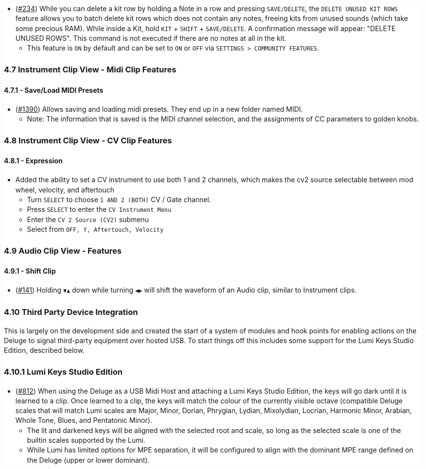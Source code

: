 - ([#234]) While you can delete a kit row by holding a Note in a row and pressing `SAVE/DELETE`,
  the `DELETE UNUSED KIT ROWS` feature allows you to batch delete kit rows which does not contain any notes, freeing
  kits from unused sounds (which take some precious RAM). While inside a Kit, hold `KIT` + `SHIFT` + `SAVE/DELETE`. A
  confirmation message will appear: "DELETE UNUSED ROWS". This command is not executed if there are no notes at all in
  the kit.
    - This feature is `ON` by default and can be set to `ON` or `OFF` via `SETTINGS > COMMUNITY FEATURES`.

### 4.7 Instrument Clip View - Midi Clip Features

#### 4.7.1 - Save/Load MIDI Presets

- ([#1390]) Allows saving and loading midi presets. They end up in a new folder named MIDI.
  - Note: The information that is saved is the MIDI channel selection, and the assignments of CC parameters to golden knobs.

### 4.8 Instrument Clip View - CV Clip Features

#### 4.8.1 - Expression
- Added the ability to set a CV instrument to use both 1 and 2 channels, which makes the cv2 source selectable between mod wheel, velocity, and aftertouch
  - Turn `SELECT` to choose `1 AND 2 (BOTH)` CV / Gate channel.
  - Press `SELECT` to enter the `CV Instrument Menu`
  - Enter the  `CV 2 Source (CV2)` submenu
  - Select from `OFF, Y, Aftertouch, Velocity`

### 4.9 Audio Clip View - Features

#### 4.9.1 - Shift Clip

- ([#141]) Holding `▼︎▲︎` down while turning `◀︎▶︎` will shift the waveform of an Audio clip, similar to Instrument
  clips.

### 4.10 Third Party Device Integration

This is largely on the development side and created the start of a system of modules and hook points for enabling
actions on the Deluge to signal third-party equipment over hosted USB. To start things off this includes some support
for the Lumi Keys Studio Edition, described below.

### 4.10.1 Lumi Keys Studio Edition

- ([#812]) When using the Deluge as a USB Midi Host and attaching a Lumi Keys Studio Edition, the keys will go dark
  until it is learned to a clip. Once learned to a clip, the keys will match the colour of the currently visible
  octave (compatible Deluge scales that will match Lumi scales are Major, Minor, Dorian, Phrygian, Lydian, Mixolydian,
  Locrian, Harmonic Minor, Arabian, Whole Tone, Blues, and Pentatonic Minor).
    - The lit and darkened keys will be aligned with the selected root and scale, so long as the selected scale is one
      of the builtin scales supported by the Lumi.
    - While Lumi has limited options for MPE separation, it will be configured to align with the dominant MPE range
      defined on the Deluge (upper or lower dominant).


[#17]: https://github.com/SynthstromAudible/DelugeFirmware/pull/17
[#32]: https://github.com/SynthstromAudible/DelugeFirmware/pull/32
[#46]: https://github.com/SynthstromAudible/DelugeFirmware/pull/46
[#47]: https://github.com/SynthstromAudible/DelugeFirmware/pull/47
[#103]: https://github.com/SynthstromAudible/DelugeFirmware/pull/103
[#112]: https://github.com/SynthstromAudible/DelugeFirmware/pull/112
[#118]: https://github.com/SynthstromAudible/DelugeFirmware/pull/118
[#120]: https://github.com/SynthstromAudible/DelugeFirmware/pull/120
[#122]: https://github.com/SynthstromAudible/DelugeFirmware/pull/122
[#125]: https://github.com/SynthstromAudible/DelugeFirmware/pull/125
[#129]: https://github.com/SynthstromAudible/DelugeFirmware/pull/129
[#138]: https://github.com/SynthstromAudible/DelugeFirmware/pull/138
[#141]: https://github.com/SynthstromAudible/DelugeFirmware/pull/141
[#147]: https://github.com/SynthstromAudible/DelugeFirmware/pull/147
[#157]: https://github.com/SynthstromAudible/DelugeFirmware/pull/157
[#163]: https://github.com/SynthstromAudible/DelugeFirmware/pull/163
[#170]: https://github.com/SynthstromAudible/DelugeFirmware/pull/170
[#174]: https://github.com/SynthstromAudible/DelugeFirmware/pull/174
[#178]: https://github.com/SynthstromAudible/DelugeFirmware/pull/178
[#192]: https://github.com/SynthstromAudible/DelugeFirmware/pull/192
[#196]: https://github.com/SynthstromAudible/DelugeFirmware/pull/196
[#198]: https://github.com/SynthstromAudible/DelugeFirmware/pull/198
[#200]: https://github.com/SynthstromAudible/DelugeFirmware/pull/200
[#210]: https://github.com/SynthstromAudible/DelugeFirmware/pull/210
[#211]: https://github.com/SynthstromAudible/DelugeFirmware/pull/211
[#212]: https://github.com/SynthstromAudible/DelugeFirmware/pull/212
[#215]: https://github.com/SynthstromAudible/DelugeFirmware/pull/215
[#220]: https://github.com/SynthstromAudible/DelugeFirmware/pull/220
[#221]: https://github.com/SynthstromAudible/DelugeFirmware/pull/221
[#223]: https://github.com/SynthstromAudible/DelugeFirmware/pull/223
[#234]: https://github.com/SynthstromAudible/DelugeFirmware/pull/234
[#241]: https://github.com/SynthstromAudible/DelugeFirmware/pull/241
[#250]: https://github.com/SynthstromAudible/DelugeFirmware/pull/250
[#251]: https://github.com/SynthstromAudible/DelugeFirmware/pull/251
[#282]: https://github.com/SynthstromAudible/DelugeFirmware/pull/282
[#293]: https://github.com/SynthstromAudible/DelugeFirmware/pull/293
[#295]: https://github.com/SynthstromAudible/DelugeFirmware/pull/295
[#317]: https://github.com/SynthstromAudible/DelugeFirmware/pull/317
[#336]: https://github.com/SynthstromAudible/DelugeFirmware/pull/336
[#337]: https://github.com/SynthstromAudible/DelugeFirmware/pull/337
[#339]: https://github.com/SynthstromAudible/DelugeFirmware/pull/339
[#347]: https://github.com/SynthstromAudible/DelugeFirmware/pull/347
[#349]: https://github.com/SynthstromAudible/DelugeFirmware/pull/349
[#357]: https://github.com/SynthstromAudible/DelugeFirmware/pull/357
[#360]: https://github.com/SynthstromAudible/DelugeFirmware/pull/360
[#363]: https://github.com/SynthstromAudible/DelugeFirmware/pull/363
[#368]: https://github.com/SynthstromAudible/DelugeFirmware/pull/368
[#395]: https://github.com/SynthstromAudible/DelugeFirmware/pull/395
[#512]: https://github.com/SynthstromAudible/DelugeFirmware/pull/512
[#630]: https://github.com/SynthstromAudible/DelugeFirmware/pull/630
[#636]: https://github.com/SynthstromAudible/DelugeFirmware/pull/636
[#653]: https://github.com/SynthstromAudible/DelugeFirmware/pull/653
[#658]: https://github.com/SynthstromAudible/DelugeFirmware/pull/658
[#681]: https://github.com/SynthstromAudible/DelugeFirmware/pull/681
[#683]: https://github.com/SynthstromAudible/DelugeFirmware/pull/683
[#711]: https://github.com/SynthstromAudible/DelugeFirmware/pull/711
[#805]: https://github.com/SynthstromAudible/DelugeFirmware/pull/805
[#812]: https://github.com/SynthstromAudible/DelugeFirmware/pull/812
[#837]: https://github.com/SynthstromAudible/DelugeFirmware/pull/837
[#886]: https://github.com/SynthstromAudible/DelugeFirmware/pull/886
[#887]: https://github.com/SynthstromAudible/DelugeFirmware/pull/887
[#888]: https://github.com/SynthstromAudible/DelugeFirmware/pull/888
[#889]: https://github.com/SynthstromAudible/DelugeFirmware/pull/889
[#901]: https://github.com/SynthstromAudible/DelugeFirmware/pull/901
[#934]: https://github.com/SynthstromAudible/DelugeFirmware/pull/934
[#963]: https://github.com/SynthstromAudible/DelugeFirmware/pull/963
[#966]: https://github.com/SynthstromAudible/DelugeFirmware/pull/966
[#970]: https://github.com/SynthstromAudible/DelugeFirmware/pull/970
[#976]: https://github.com/SynthstromAudible/DelugeFirmware/pull/976
[#991]: https://github.com/SynthstromAudible/DelugeFirmware/pull/991
[#994]: https://github.com/SynthstromAudible/DelugeFirmware/pull/994
[#1018]: https://github.com/SynthstromAudible/DelugeFirmware/pull/1018
[#1039]: https://github.com/SynthstromAudible/DelugeFirmware/pull/1039
[#1053]: https://github.com/SynthstromAudible/DelugeFirmware/pull/1053
[#1065]: https://github.com/SynthstromAudible/DelugeFirmware/pull/1065
[#1083]: https://github.com/SynthstromAudible/DelugeFirmware/pull/1083
[#1114]: https://github.com/SynthstromAudible/DelugeFirmware/pull/1114
[#1156]: https://github.com/SynthstromAudible/DelugeFirmware/pull/1156
[#1159]: https://github.com/SynthstromAudible/DelugeFirmware/pull/1159
[#1173]: https://github.com/SynthstromAudible/DelugeFirmware/pull/1173
[#1183]: https://github.com/SynthstromAudible/DelugeFirmware/pull/1183
[#1198]: https://github.com/SynthstromAudible/DelugeFirmware/pull/1198
[#1251]: https://github.com/SynthstromAudible/DelugeFirmware/pull/1251
[#1272]: https://github.com/SynthstromAudible/DelugeFirmware/pull/1272
[#1305]: https://github.com/SynthstromAudible/DelugeFirmware/pull/1305
[#1312]: https://github.com/SynthstromAudible/DelugeFirmware/pull/1312
[#1344]: https://github.com/SynthstromAudible/DelugeFirmware/pull/1344
[#1374]: https://github.com/SynthstromAudible/DelugeFirmware/pull/1374
[#1382]: https://github.com/SynthstromAudible/DelugeFirmware/pull/1382
[#1390]: https://github.com/SynthstromAudible/DelugeFirmware/pull/1390
[#1456]: https://github.com/SynthstromAudible/DelugeFirmware/pull/1456
[#1480]: https://github.com/SynthstromAudible/DelugeFirmware/pull/1480
[#1506]: https://github.com/SynthstromAudible/DelugeFirmware/pull/1506
[#1531]: https://github.com/SynthstromAudible/DelugeFirmware/pull/1531
[#1542]: https://github.com/SynthstromAudible/DelugeFirmware/pull/1542
[#1589]: https://github.com/SynthstromAudible/DelugeFirmware/pull/1589
[#1607]: https://github.com/SynthstromAudible/DelugeFirmware/pull/1607
[#1739]: https://github.com/SynthstromAudible/DelugeFirmware/pull/1739
[#1846]: https://github.com/SynthstromAudible/DelugeFirmware/pull/1846
[#1898]: https://github.com/SynthstromAudible/DelugeFirmware/pull/1898
[#1962]: https://github.com/SynthstromAudible/DelugeFirmware/pull/1962
[#2046]: https://github.com/SynthstromAudible/DelugeFirmware/pull/2046
[#2080]: https://github.com/SynthstromAudible/DelugeFirmware/pull/2080
[#2136]: https://github.com/SynthstromAudible/DelugeFirmware/pull/2136
[#2166]: https://github.com/SynthstromAudible/DelugeFirmware/pull/2166
[#2174]: https://github.com/SynthstromAudible/DelugeFirmware/pull/2166
[#2260]: https://github.com/SynthstromAudible/DelugeFirmware/pull/2260
[#2299]: https://github.com/SynthstromAudible/DelugeFirmware/pull/2299
[#2315]: https://github.com/SynthstromAudible/DelugeFirmware/pull/2315
[#2327]: https://github.com/SynthstromAudible/DelugeFirmware/pull/2327
[#2330]: https://github.com/SynthstromAudible/DelugeFirmware/pull/2330
[#2343]: https://github.com/SynthstromAudible/DelugeFirmware/pull/2343
[#2345]: https://github.com/SynthstromAudible/DelugeFirmware/pull/2345
[#2371]: https://github.com/SynthstromAudible/DelugeFirmware/pull/2371
[#2367]: https://github.com/SynthstromAudible/DelugeFirmware/pull/2367
[#2385]: https://github.com/SynthstromAudible/DelugeFirmware/pull/2385
[#2421]: https://github.com/SynthstromAudible/DelugeFirmware/pull/2421
[#2429]: https://github.com/SynthstromAudible/DelugeFirmware/pull/2429
[#2475]: https://github.com/SynthstromAudible/DelugeFirmware/pull/2475
[#2702]: https://github.com/SynthstromAudible/DelugeFirmware/pull/2702
[#2537]: https://github.com/SynthstromAudible/DelugeFirmware/pull/2537
[#2615]: https://github.com/SynthstromAudible/DelugeFirmware/pull/2615
[#2641]: https://github.com/SynthstromAudible/DelugeFirmware/pull/2641
[#2645]: https://github.com/SynthstromAudible/DelugeFirmware/pull/2645
[#2676]: https://github.com/SynthstromAudible/DelugeFirmware/pull/2676
[#2712]: https://github.com/SynthstromAudible/DelugeFirmware/pull/2712
[#2716]: https://github.com/SynthstromAudible/DelugeFirmware/pull/2716
[Automation View Documentation]: https://github.com/SynthstromAudible/DelugeFirmware/blob/community/docs/features/automation_view.md
[Velocity View Documentation]: https://github.com/SynthstromAudible/DelugeFirmware/blob/community/docs/features/velocity_view.md
[Performance View Documentation]: https://github.com/SynthstromAudible/DelugeFirmware/blob/community/docs/features/performance_view.md
[MIDI Follow Mode Documentation]: https://github.com/SynthstromAudible/DelugeFirmware/blob/community/docs/features/midi_follow_mode.md
[MIDI Follow Mode Loopy Pro Template]: https://github.com/SynthstromAudible/DelugeFirmware/tree/community/contrib/midi_follow/loopy_pro
[MIDI Follow Mode Touch OSC Template]: https://github.com/SynthstromAudible/DelugeFirmware/tree/community/contrib/midi_follow/touch_osc
[DX7 Synth Documentation]: https://github.com/SynthstromAudible/DelugeFirmware/blob/community/docs/features/dx_synth.md
[Stem Export Documentation]: https://github.com/SynthstromAudible/DelugeFirmware/blob/community/docs/features/stem_export.md
[Chord Keyboard Documentation]: https://github.com/SynthstromAudible/DelugeFirmware/blob/community/docs/features/chord_keyboard.md
[Note / Note Row Editor Documentation]: https://github.com/SynthstromAudible/DelugeFirmware/blob/community/docs/features/note_noterow_editor.md